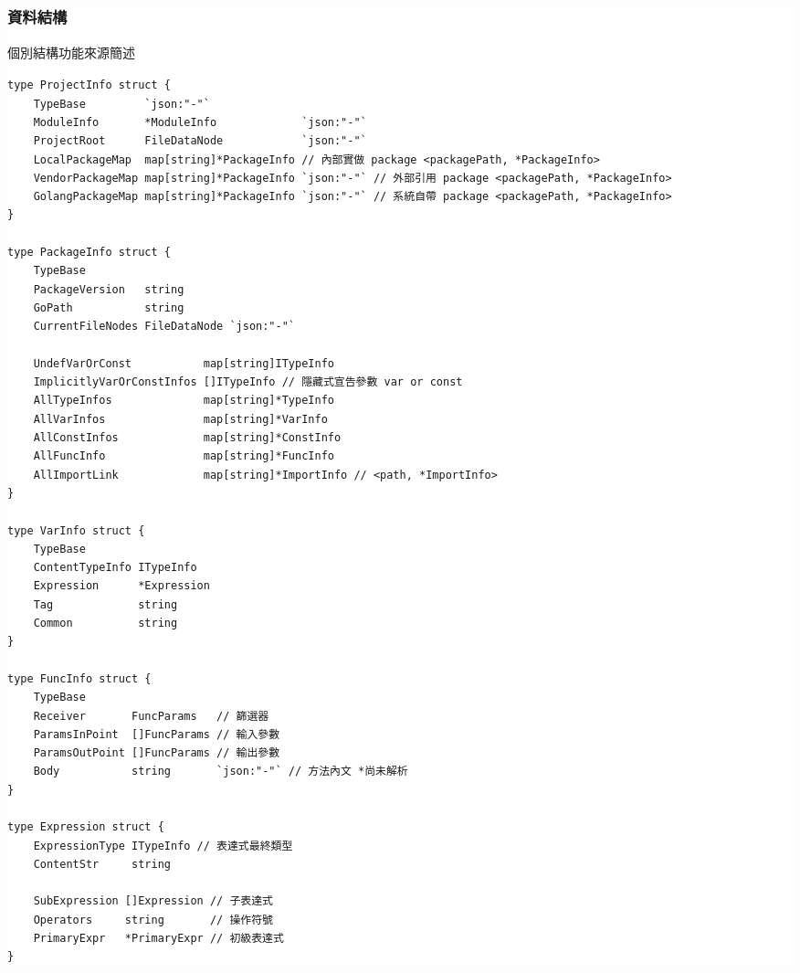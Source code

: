 ### 資料結構
個別結構功能來源簡述

```
type ProjectInfo struct {
	TypeBase         `json:"-"`
	ModuleInfo       *ModuleInfo             `json:"-"`
	ProjectRoot      FileDataNode            `json:"-"`
	LocalPackageMap  map[string]*PackageInfo // 內部實做 package <packagePath, *PackageInfo>
	VendorPackageMap map[string]*PackageInfo `json:"-"` // 外部引用 package <packagePath, *PackageInfo>
	GolangPackageMap map[string]*PackageInfo `json:"-"` // 系統自帶 package <packagePath, *PackageInfo>
}

type PackageInfo struct {
	TypeBase
	PackageVersion   string
	GoPath           string
	CurrentFileNodes FileDataNode `json:"-"`

	UndefVarOrConst           map[string]ITypeInfo
	ImplicitlyVarOrConstInfos []ITypeInfo // 隱藏式宣告參數 var or const
	AllTypeInfos              map[string]*TypeInfo
	AllVarInfos               map[string]*VarInfo
	AllConstInfos             map[string]*ConstInfo
	AllFuncInfo               map[string]*FuncInfo
	AllImportLink             map[string]*ImportInfo // <path, *ImportInfo>
}

type VarInfo struct {
	TypeBase
	ContentTypeInfo ITypeInfo
	Expression      *Expression
	Tag             string
	Common          string
}

type FuncInfo struct {
	TypeBase
	Receiver       FuncParams   // 篩選器
	ParamsInPoint  []FuncParams // 輸入參數
	ParamsOutPoint []FuncParams // 輸出參數
	Body           string       `json:"-"` // 方法內文 *尚未解析
}

type Expression struct {
	ExpressionType ITypeInfo // 表達式最終類型
	ContentStr     string

	SubExpression []Expression // 子表達式
	Operators     string       // 操作符號
	PrimaryExpr   *PrimaryExpr // 初級表達式
}
```

